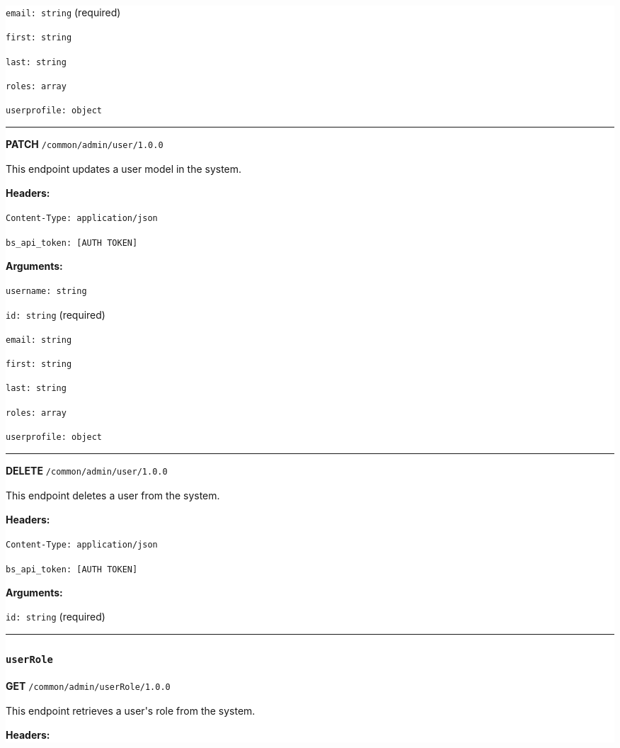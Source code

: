 `email: string` (required)

`first: string`

`last: string`

`roles: array`

`userprofile: object`

---

__PATCH__ `/common/admin/user/1.0.0`

This endpoint updates a user model in the system.

__Headers:__

`Content-Type: application/json`

`bs_api_token: [AUTH TOKEN]`

__Arguments:__

`username: string`

`id: string` (required)

`email: string`

`first: string`

`last: string`

`roles: array`

`userprofile: object`

---

__DELETE__ `/common/admin/user/1.0.0`

This endpoint deletes a user from the system.

__Headers:__

`Content-Type: application/json`

`bs_api_token: [AUTH TOKEN]`

__Arguments:__

`id: string` (required)


---

### <span id="user-role">`userRole`</span>
__GET__ `/common/admin/userRole/1.0.0`

This endpoint retrieves a user's role from the system.

__Headers:__
